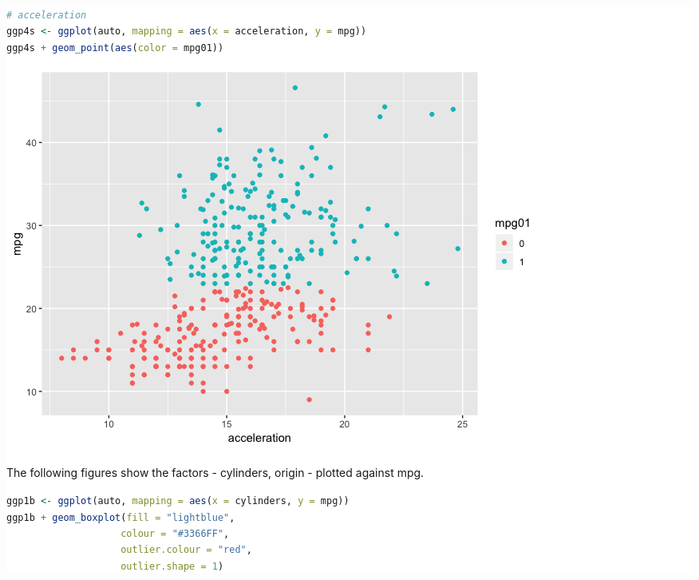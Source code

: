 ``` r
# acceleration
ggp4s <- ggplot(auto, mapping = aes(x = acceleration, y = mpg))
ggp4s + geom_point(aes(color = mpg01)) 
```

![](chp4-classification_files/figure-gfm/scatterplts-10b-4.png)

The following figures show the factors - cylinders, origin - plotted
against mpg.

``` r
ggp1b <- ggplot(auto, mapping = aes(x = cylinders, y = mpg))
ggp1b + geom_boxplot(fill = "lightblue", 
                    colour = "#3366FF", 
                    outlier.colour = "red", 
                    outlier.shape = 1)
```
